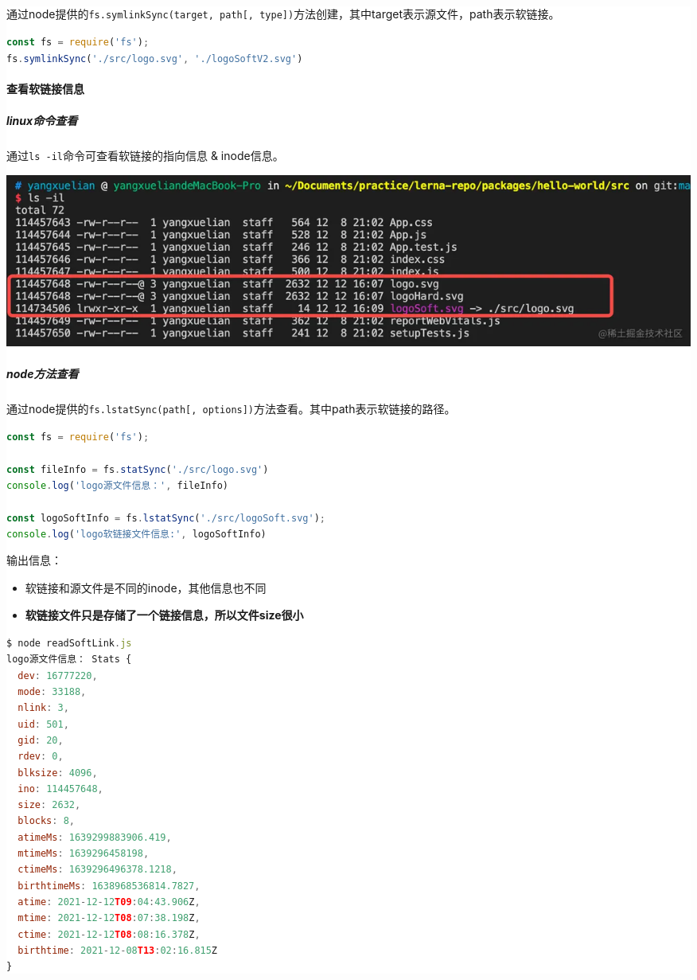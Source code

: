 通过node提供的`fs.symlinkSync(target, path[, type])`方法创建，其中target表示源文件，path表示软链接。

```js
const fs = require('fs');
fs.symlinkSync('./src/logo.svg', './logoSoftV2.svg')
```

#### 查看软链接信息

##### linux命令查看

通过`ls -il`命令可查看软链接的指向信息 & inode信息。

![img](./imgs/437a467dfb344b4390a60d560562c82d.jpg)

##### node方法查看

通过node提供的`fs.lstatSync(path[, options])`方法查看。其中path表示软链接的路径。

```js
const fs = require('fs');

const fileInfo = fs.statSync('./src/logo.svg')
console.log('logo源文件信息：', fileInfo)

const logoSoftInfo = fs.lstatSync('./src/logoSoft.svg');
console.log('logo软链接文件信息:', logoSoftInfo)
```

输出信息：

- 软链接和源文件是不同的inode，其他信息也不同

- **软链接文件只是存储了一个链接信息，所以文件size很小**

```js
$ node readSoftLink.js
logo源文件信息： Stats {
  dev: 16777220,
  mode: 33188,
  nlink: 3,
  uid: 501,
  gid: 20,
  rdev: 0,
  blksize: 4096,
  ino: 114457648,
  size: 2632,
  blocks: 8,
  atimeMs: 1639299883906.419,
  mtimeMs: 1639296458198,
  ctimeMs: 1639296496378.1218,
  birthtimeMs: 1638968536814.7827,
  atime: 2021-12-12T09:04:43.906Z,
  mtime: 2021-12-12T08:07:38.198Z,
  ctime: 2021-12-12T08:08:16.378Z,
  birthtime: 2021-12-08T13:02:16.815Z
}
```